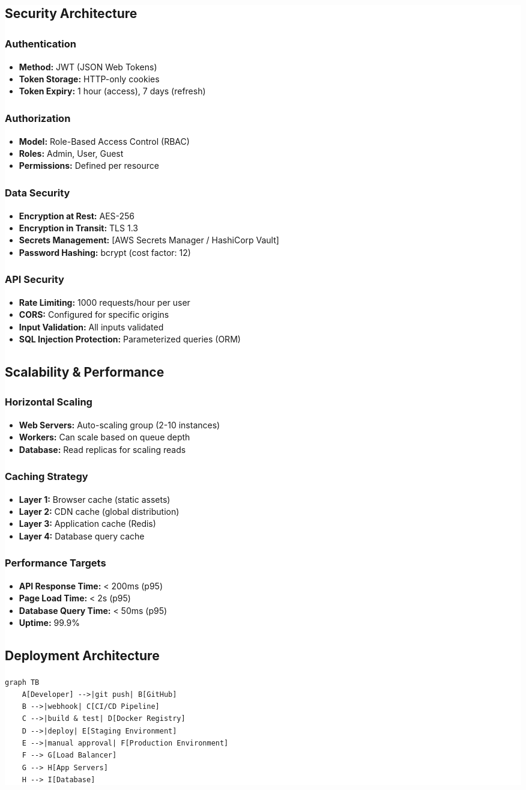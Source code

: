 ## Security Architecture

### Authentication
- **Method:** JWT (JSON Web Tokens)
- **Token Storage:** HTTP-only cookies
- **Token Expiry:** 1 hour (access), 7 days (refresh)

### Authorization
- **Model:** Role-Based Access Control (RBAC)
- **Roles:** Admin, User, Guest
- **Permissions:** Defined per resource

### Data Security
- **Encryption at Rest:** AES-256
- **Encryption in Transit:** TLS 1.3
- **Secrets Management:** [AWS Secrets Manager / HashiCorp Vault]
- **Password Hashing:** bcrypt (cost factor: 12)

### API Security
- **Rate Limiting:** 1000 requests/hour per user
- **CORS:** Configured for specific origins
- **Input Validation:** All inputs validated
- **SQL Injection Protection:** Parameterized queries (ORM)

## Scalability & Performance

### Horizontal Scaling
- **Web Servers:** Auto-scaling group (2-10 instances)
- **Workers:** Can scale based on queue depth
- **Database:** Read replicas for scaling reads

### Caching Strategy
- **Layer 1:** Browser cache (static assets)
- **Layer 2:** CDN cache (global distribution)
- **Layer 3:** Application cache (Redis)
- **Layer 4:** Database query cache

### Performance Targets
- **API Response Time:** < 200ms (p95)
- **Page Load Time:** < 2s (p95)
- **Database Query Time:** < 50ms (p95)
- **Uptime:** 99.9%

## Deployment Architecture

```mermaid
graph TB
    A[Developer] -->|git push| B[GitHub]
    B -->|webhook| C[CI/CD Pipeline]
    C -->|build & test| D[Docker Registry]
    D -->|deploy| E[Staging Environment]
    E -->|manual approval| F[Production Environment]
    F --> G[Load Balancer]
    G --> H[App Servers]
    H --> I[Database]
```
